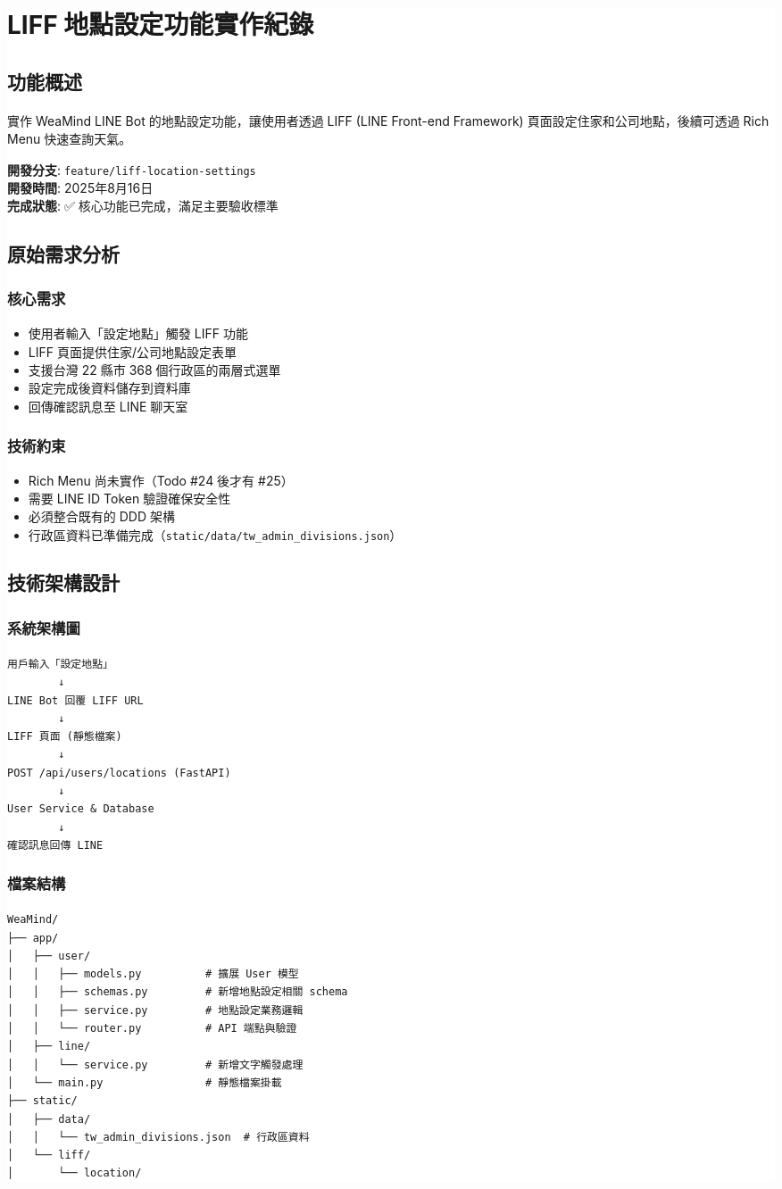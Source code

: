 # LIFF 地點設定功能實作紀錄

## 功能概述

實作 WeaMind LINE Bot 的地點設定功能，讓使用者透過 LIFF (LINE Front-end Framework) 頁面設定住家和公司地點，後續可透過 Rich Menu 快速查詢天氣。

**開發分支**: `feature/liff-location-settings`  
**開發時間**: 2025年8月16日  
**完成狀態**: ✅ 核心功能已完成，滿足主要驗收標準

## 原始需求分析

### 核心需求
- 使用者輸入「設定地點」觸發 LIFF 功能
- LIFF 頁面提供住家/公司地點設定表單
- 支援台灣 22 縣市 368 個行政區的兩層式選單
- 設定完成後資料儲存到資料庫
- 回傳確認訊息至 LINE 聊天室

### 技術約束
- Rich Menu 尚未實作（Todo #24 後才有 #25）
- 需要 LINE ID Token 驗證確保安全性
- 必須整合既有的 DDD 架構
- 行政區資料已準備完成（`static/data/tw_admin_divisions.json`）

## 技術架構設計

### 系統架構圖
```
用戶輸入「設定地點」
        ↓
LINE Bot 回覆 LIFF URL
        ↓
LIFF 頁面 (靜態檔案)
        ↓
POST /api/users/locations (FastAPI)
        ↓
User Service & Database
        ↓
確認訊息回傳 LINE
```

### 檔案結構
```
WeaMind/
├── app/
│   ├── user/
│   │   ├── models.py          # 擴展 User 模型
│   │   ├── schemas.py         # 新增地點設定相關 schema
│   │   ├── service.py         # 地點設定業務邏輯
│   │   └── router.py          # API 端點與驗證
│   ├── line/
│   │   └── service.py         # 新增文字觸發處理
│   └── main.py                # 靜態檔案掛載
├── static/
│   ├── data/
│   │   └── tw_admin_divisions.json  # 行政區資料
│   └── liff/
│       └── location/
```